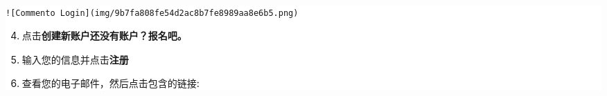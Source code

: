     ![Commento Login](img/9b7fa808fe54d2ac8b7fe8989aa8e6b5.png)

4.  点击**创建新账户还没有账户？报名吧。**

5.  输入您的信息并点击**注册**

6.  查看您的电子邮件，然后点击包含的链接:
